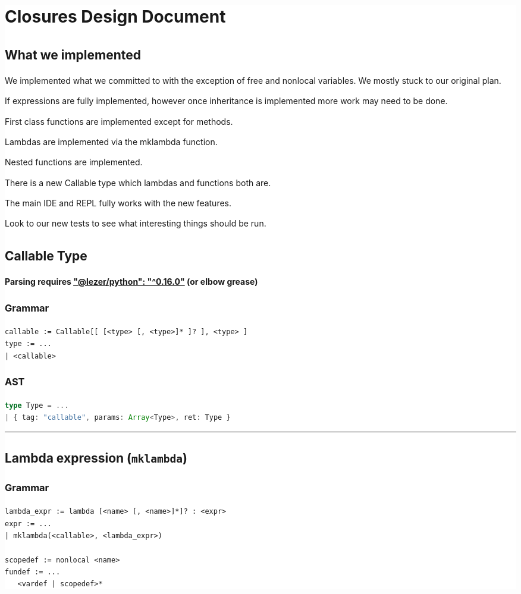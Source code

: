 # Closures Design Document

## What we implemented

We implemented what we committed to with the exception of free and nonlocal variables. We 
mostly stuck to our original plan.

If expressions are fully implemented, however once inheritance is implemented
more work may need to be done.

First class functions are implemented except for methods.

Lambdas are implemented via the mklambda function.

Nested functions are implemented.

There is a new Callable type which lambdas and functions both are.

The main IDE and REPL fully works with the new features.

Look to our new tests to see what interesting things should be run.

## Callable Type

**Parsing requires <ins>"@lezer/python": "^0.16.0"</ins> (or elbow grease)**

### Grammar

```text
callable := Callable[[ [<type> [, <type>]* ]? ], <type> ]
type := ...
| <callable>
```

### AST

```ts
type Type = ...
| { tag: "callable", params: Array<Type>, ret: Type }
```

---

## Lambda expression (`mklambda`)

### Grammar

```text
lambda_expr := lambda [<name> [, <name>]*]? : <expr>
expr := ...
| mklambda(<callable>, <lambda_expr>)

scopedef := nonlocal <name>
fundef := ...
   <vardef | scopedef>*
```
